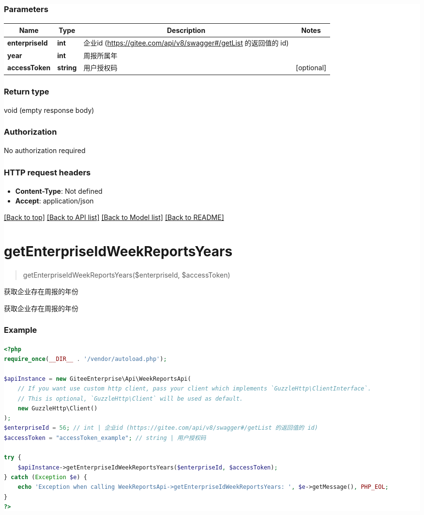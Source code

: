 ### Parameters

Name | Type | Description  | Notes
------------- | ------------- | ------------- | -------------
 **enterpriseId** | **int**| 企业id (https://gitee.com/api/v8/swagger#/getList 的返回值的 id) |
 **year** | **int**| 周报所属年 |
 **accessToken** | **string**| 用户授权码 | [optional]

### Return type

void (empty response body)

### Authorization

No authorization required

### HTTP request headers

 - **Content-Type**: Not defined
 - **Accept**: application/json

[[Back to top]](#) [[Back to API list]](../../README.md#documentation-for-api-endpoints) [[Back to Model list]](../../README.md#documentation-for-models) [[Back to README]](../../README.md)

# **getEnterpriseIdWeekReportsYears**
> getEnterpriseIdWeekReportsYears($enterpriseId, $accessToken)

获取企业存在周报的年份

获取企业存在周报的年份

### Example
```php
<?php
require_once(__DIR__ . '/vendor/autoload.php');

$apiInstance = new GiteeEnterprise\Api\WeekReportsApi(
    // If you want use custom http client, pass your client which implements `GuzzleHttp\ClientInterface`.
    // This is optional, `GuzzleHttp\Client` will be used as default.
    new GuzzleHttp\Client()
);
$enterpriseId = 56; // int | 企业id (https://gitee.com/api/v8/swagger#/getList 的返回值的 id)
$accessToken = "accessToken_example"; // string | 用户授权码

try {
    $apiInstance->getEnterpriseIdWeekReportsYears($enterpriseId, $accessToken);
} catch (Exception $e) {
    echo 'Exception when calling WeekReportsApi->getEnterpriseIdWeekReportsYears: ', $e->getMessage(), PHP_EOL;
}
?>
```
